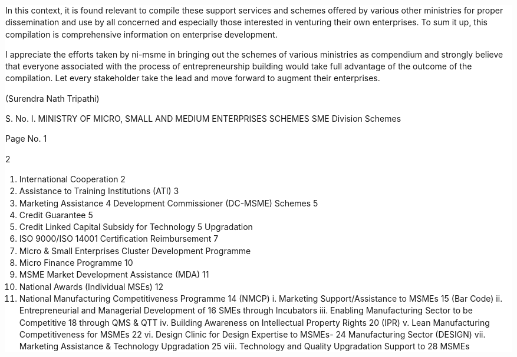 In this context, it is found relevant to compile these support services and schemes offered by various other ministries for proper dissemination and use by all concerned and especially those interested in venturing their own enterprises. To sum it up, this compilation is comprehensive information on enterprise development.

I appreciate the efforts taken by ni-msme in bringing out the schemes of various ministries as compendium and strongly believe that everyone associated with the process of entrepreneurship building would take full advantage of the outcome of the compilation. Let every stakeholder take the lead and move forward to augment their enterprises.

(Surendra Nath Tripathi)
 

 






 
S. No.
I.	MINISTRY OF MICRO, SMALL AND MEDIUM ENTERPRISES SCHEMES
SME Division Schemes
 
Page No.
1

2
 
1.	International Cooperation	2
2.	Assistance to Training Institutions (ATI)	3
3.	Marketing Assistance	4
Development Commissioner (DC-MSME) Schemes	5
1.	Credit Guarantee	5
2.	Credit Linked Capital Subsidy for Technology	5
Upgradation
3.	ISO 9000/ISO 14001 Certification Reimbursement	7
4.	Micro & Small Enterprises Cluster Development Programme
5.	Micro Finance Programme	10
6.	MSME Market Development Assistance (MDA)	11
7.	National Awards (Individual MSEs)	12
8.	National Manufacturing Competitiveness Programme	14
(NMCP)
i.	Marketing Support/Assistance to MSMEs	15
(Bar Code)
ii.	Entrepreneurial and Managerial Development of	16
SMEs through Incubators
iii.	Enabling Manufacturing Sector to be Competitive	18
through QMS & QTT
iv.	Building Awareness on Intellectual Property Rights 20 (IPR)
v.	Lean Manufacturing Competitiveness for MSMEs	22
vi.	Design Clinic for Design Expertise to MSMEs-	24
Manufacturing Sector (DESIGN)
vii.	Marketing Assistance & Technology Upgradation	25
viii.	Technology and Quality Upgradation Support to	28
MSMEs
 